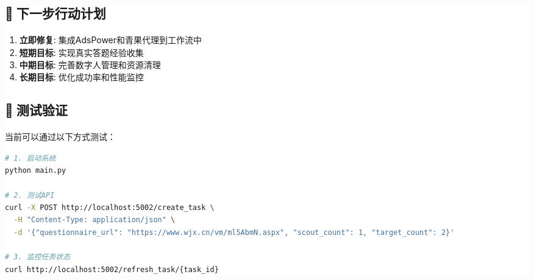 ## 🚀 下一步行动计划

1. **立即修复**: 集成AdsPower和青果代理到工作流中
2. **短期目标**: 实现真实答题经验收集
3. **中期目标**: 完善数字人管理和资源清理
4. **长期目标**: 优化成功率和性能监控

## 🧪 测试验证

当前可以通过以下方式测试：
```bash
# 1. 启动系统
python main.py

# 2. 测试API
curl -X POST http://localhost:5002/create_task \
  -H "Content-Type: application/json" \
  -d '{"questionnaire_url": "https://www.wjx.cn/vm/ml5AbmN.aspx", "scout_count": 1, "target_count": 2}'

# 3. 监控任务状态
curl http://localhost:5002/refresh_task/{task_id}
``` 